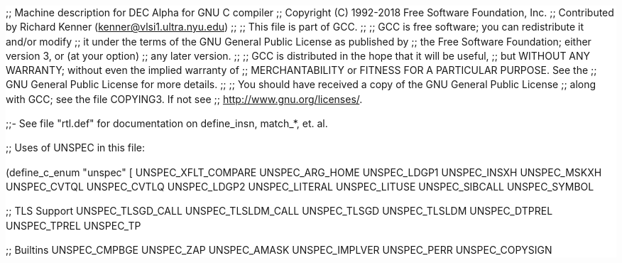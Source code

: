 ;; Machine description for DEC Alpha for GNU C compiler
;; Copyright (C) 1992-2018 Free Software Foundation, Inc.
;; Contributed by Richard Kenner (kenner@vlsi1.ultra.nyu.edu)
;;
;; This file is part of GCC.
;;
;; GCC is free software; you can redistribute it and/or modify
;; it under the terms of the GNU General Public License as published by
;; the Free Software Foundation; either version 3, or (at your option)
;; any later version.
;;
;; GCC is distributed in the hope that it will be useful,
;; but WITHOUT ANY WARRANTY; without even the implied warranty of
;; MERCHANTABILITY or FITNESS FOR A PARTICULAR PURPOSE.  See the
;; GNU General Public License for more details.
;;
;; You should have received a copy of the GNU General Public License
;; along with GCC; see the file COPYING3.  If not see
;; <http://www.gnu.org/licenses/>.

;;- See file "rtl.def" for documentation on define_insn, match_*, et. al.

;; Uses of UNSPEC in this file:

(define_c_enum "unspec" [
  UNSPEC_XFLT_COMPARE
  UNSPEC_ARG_HOME
  UNSPEC_LDGP1
  UNSPEC_INSXH
  UNSPEC_MSKXH
  UNSPEC_CVTQL
  UNSPEC_CVTLQ
  UNSPEC_LDGP2
  UNSPEC_LITERAL
  UNSPEC_LITUSE
  UNSPEC_SIBCALL
  UNSPEC_SYMBOL

  ;; TLS Support
  UNSPEC_TLSGD_CALL
  UNSPEC_TLSLDM_CALL
  UNSPEC_TLSGD
  UNSPEC_TLSLDM
  UNSPEC_DTPREL
  UNSPEC_TPREL
  UNSPEC_TP

  ;; Builtins
  UNSPEC_CMPBGE
  UNSPEC_ZAP
  UNSPEC_AMASK
  UNSPEC_IMPLVER
  UNSPEC_PERR
  UNSPEC_COPYSIGN
